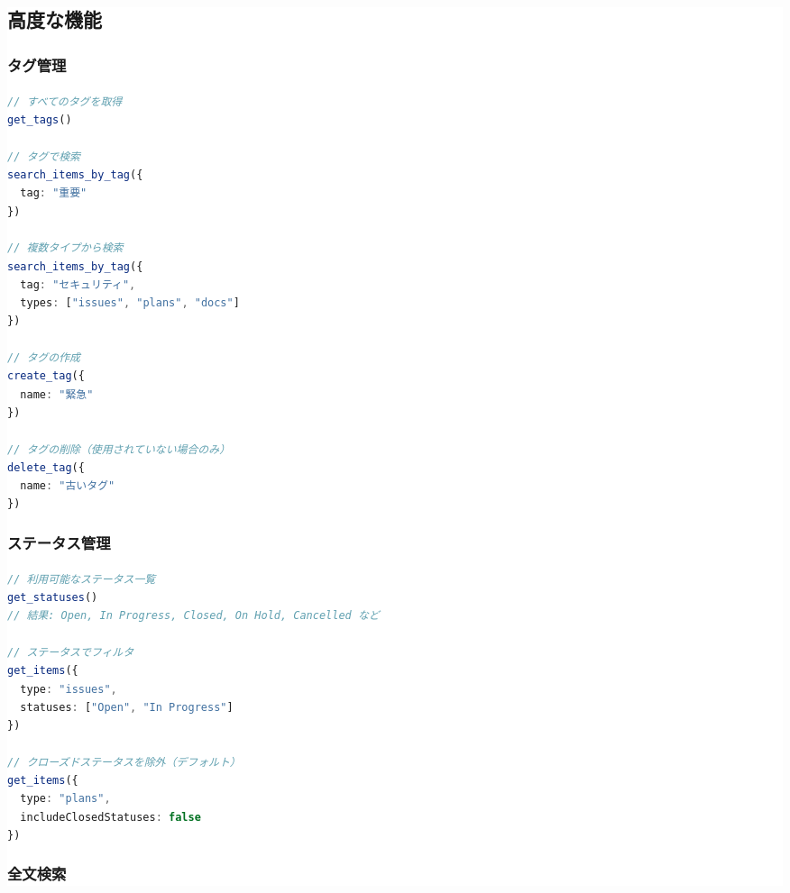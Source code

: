 ## 高度な機能

### タグ管理

```typescript
// すべてのタグを取得
get_tags()

// タグで検索
search_items_by_tag({
  tag: "重要"
})

// 複数タイプから検索
search_items_by_tag({
  tag: "セキュリティ",
  types: ["issues", "plans", "docs"]
})

// タグの作成
create_tag({
  name: "緊急"
})

// タグの削除（使用されていない場合のみ）
delete_tag({
  name: "古いタグ"
})
```

### ステータス管理

```typescript
// 利用可能なステータス一覧
get_statuses()
// 結果: Open, In Progress, Closed, On Hold, Cancelled など

// ステータスでフィルタ
get_items({
  type: "issues",
  statuses: ["Open", "In Progress"]
})

// クローズドステータスを除外（デフォルト）
get_items({
  type: "plans",
  includeClosedStatuses: false
})
```

### 全文検索
